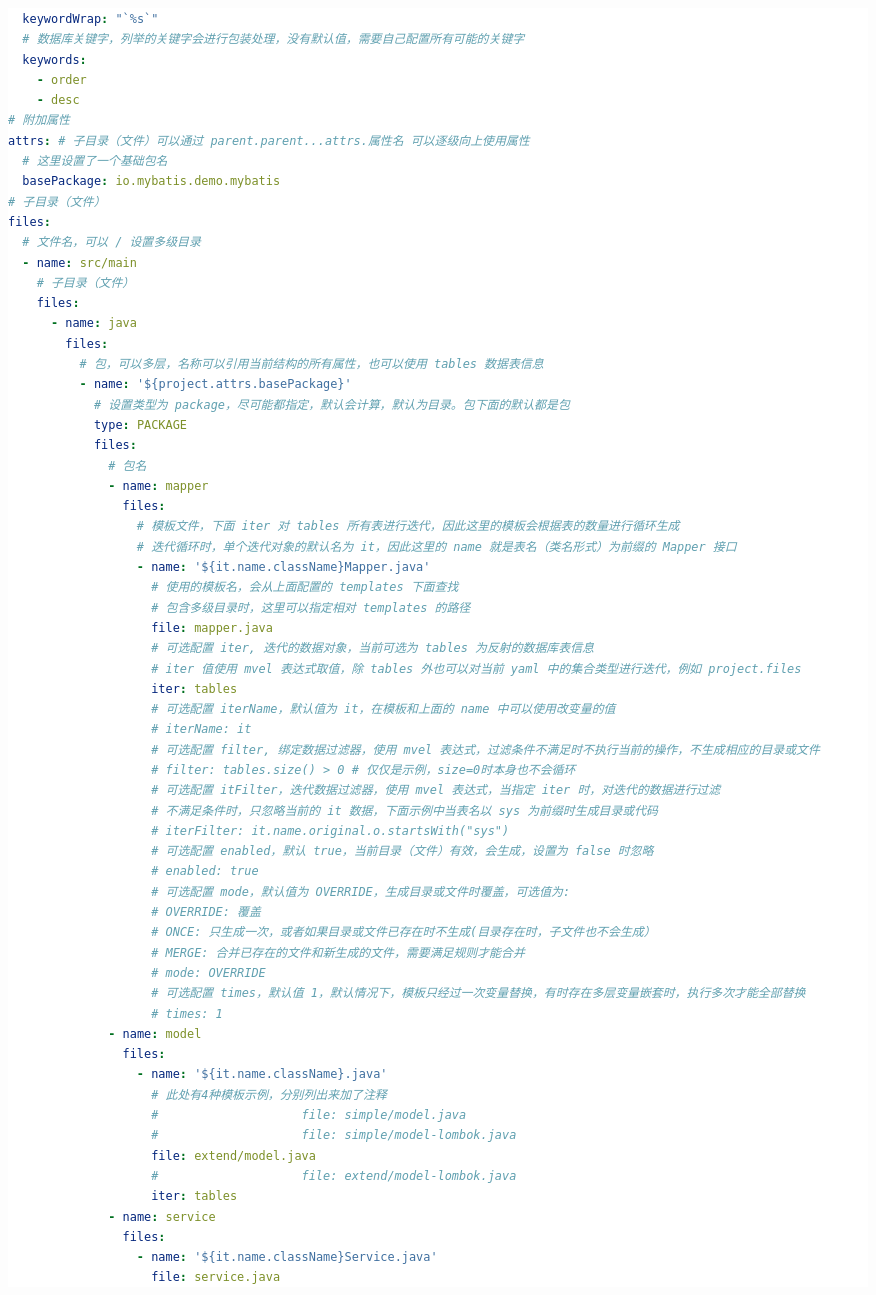 ```yaml
  keywordWrap: "`%s`"
  # 数据库关键字，列举的关键字会进行包装处理，没有默认值，需要自己配置所有可能的关键字
  keywords:
    - order
    - desc
# 附加属性
attrs: # 子目录（文件）可以通过 parent.parent...attrs.属性名 可以逐级向上使用属性
  # 这里设置了一个基础包名
  basePackage: io.mybatis.demo.mybatis
# 子目录（文件）
files:
  # 文件名，可以 / 设置多级目录
  - name: src/main
    # 子目录（文件）
    files:
      - name: java
        files:
          # 包，可以多层，名称可以引用当前结构的所有属性，也可以使用 tables 数据表信息
          - name: '${project.attrs.basePackage}'
            # 设置类型为 package，尽可能都指定，默认会计算，默认为目录。包下面的默认都是包
            type: PACKAGE
            files:
              # 包名
              - name: mapper
                files:
                  # 模板文件，下面 iter 对 tables 所有表进行迭代，因此这里的模板会根据表的数量进行循环生成
                  # 迭代循环时，单个迭代对象的默认名为 it，因此这里的 name 就是表名（类名形式）为前缀的 Mapper 接口
                  - name: '${it.name.className}Mapper.java'
                    # 使用的模板名，会从上面配置的 templates 下面查找
                    # 包含多级目录时，这里可以指定相对 templates 的路径
                    file: mapper.java
                    # 可选配置 iter, 迭代的数据对象，当前可选为 tables 为反射的数据库表信息
                    # iter 值使用 mvel 表达式取值，除 tables 外也可以对当前 yaml 中的集合类型进行迭代，例如 project.files
                    iter: tables
                    # 可选配置 iterName，默认值为 it，在模板和上面的 name 中可以使用改变量的值
                    # iterName: it
                    # 可选配置 filter, 绑定数据过滤器，使用 mvel 表达式，过滤条件不满足时不执行当前的操作，不生成相应的目录或文件
                    # filter: tables.size() > 0 # 仅仅是示例，size=0时本身也不会循环
                    # 可选配置 itFilter，迭代数据过滤器，使用 mvel 表达式，当指定 iter 时，对迭代的数据进行过滤
                    # 不满足条件时，只忽略当前的 it 数据，下面示例中当表名以 sys 为前缀时生成目录或代码
                    # iterFilter: it.name.original.o.startsWith("sys")
                    # 可选配置 enabled，默认 true，当前目录（文件）有效，会生成，设置为 false 时忽略
                    # enabled: true
                    # 可选配置 mode，默认值为 OVERRIDE，生成目录或文件时覆盖，可选值为:
                    # OVERRIDE: 覆盖
                    # ONCE: 只生成一次，或者如果目录或文件已存在时不生成(目录存在时，子文件也不会生成）
                    # MERGE: 合并已存在的文件和新生成的文件，需要满足规则才能合并
                    # mode: OVERRIDE
                    # 可选配置 times，默认值 1，默认情况下，模板只经过一次变量替换，有时存在多层变量嵌套时，执行多次才能全部替换
                    # times: 1
              - name: model
                files:
                  - name: '${it.name.className}.java'
                    # 此处有4种模板示例，分别列出来加了注释
                    #                    file: simple/model.java
                    #                    file: simple/model-lombok.java
                    file: extend/model.java
                    #                    file: extend/model-lombok.java
                    iter: tables
              - name: service
                files:
                  - name: '${it.name.className}Service.java'
                    file: service.java
```